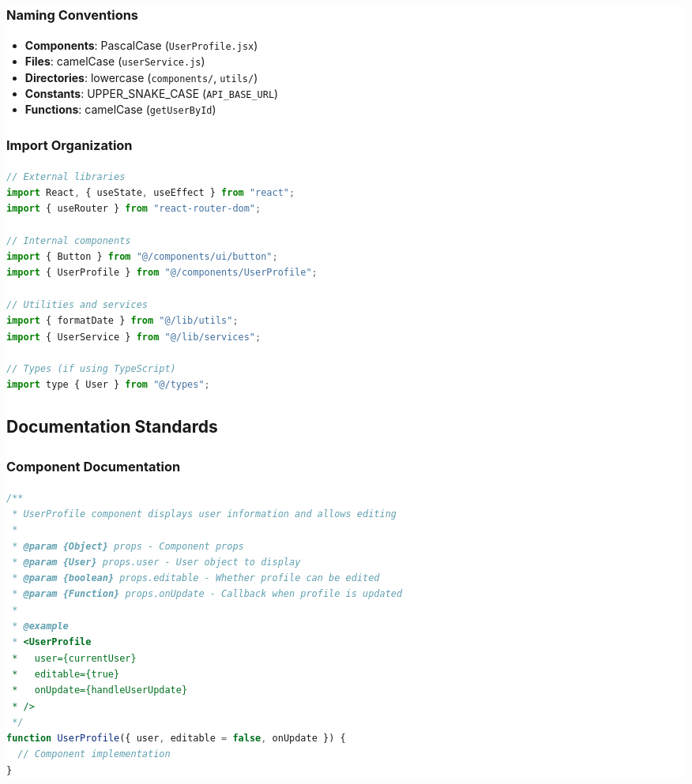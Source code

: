 ### Naming Conventions

- **Components**: PascalCase (`UserProfile.jsx`)
- **Files**: camelCase (`userService.js`)
- **Directories**: lowercase (`components/`, `utils/`)
- **Constants**: UPPER_SNAKE_CASE (`API_BASE_URL`)
- **Functions**: camelCase (`getUserById`)

### Import Organization

```javascript
// External libraries
import React, { useState, useEffect } from "react";
import { useRouter } from "react-router-dom";

// Internal components
import { Button } from "@/components/ui/button";
import { UserProfile } from "@/components/UserProfile";

// Utilities and services
import { formatDate } from "@/lib/utils";
import { UserService } from "@/lib/services";

// Types (if using TypeScript)
import type { User } from "@/types";
```

## Documentation Standards

### Component Documentation

```jsx
/**
 * UserProfile component displays user information and allows editing
 *
 * @param {Object} props - Component props
 * @param {User} props.user - User object to display
 * @param {boolean} props.editable - Whether profile can be edited
 * @param {Function} props.onUpdate - Callback when profile is updated
 *
 * @example
 * <UserProfile
 *   user={currentUser}
 *   editable={true}
 *   onUpdate={handleUserUpdate}
 * />
 */
function UserProfile({ user, editable = false, onUpdate }) {
  // Component implementation
}
```

